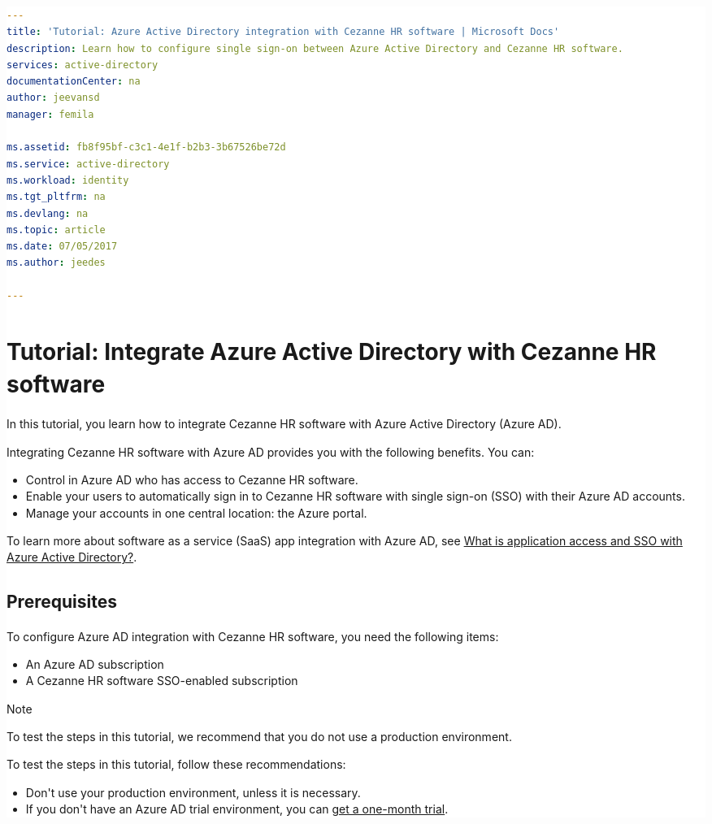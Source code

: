 ```yaml
---
title: 'Tutorial: Azure Active Directory integration with Cezanne HR software | Microsoft Docs'
description: Learn how to configure single sign-on between Azure Active Directory and Cezanne HR software.
services: active-directory
documentationCenter: na
author: jeevansd
manager: femila

ms.assetid: fb8f95bf-c3c1-4e1f-b2b3-3b67526be72d
ms.service: active-directory
ms.workload: identity
ms.tgt_pltfrm: na
ms.devlang: na
ms.topic: article
ms.date: 07/05/2017
ms.author: jeedes

---
```

# Tutorial: Integrate Azure Active Directory with Cezanne HR software

In this tutorial, you learn how to integrate Cezanne HR software with Azure Active Directory (Azure AD).

Integrating Cezanne HR software with Azure AD provides you with the following benefits. You can:

- Control in Azure AD who has access to Cezanne HR software.
- Enable your users to automatically sign in to Cezanne HR software with single sign-on (SSO) with their Azure AD accounts.
- Manage your accounts in one central location: the Azure portal.

To learn more about software as a service (SaaS) app integration with Azure AD, see [What is application access and SSO with Azure Active Directory?](active-directory-appssoaccess-whatis.md).

## Prerequisites

To configure Azure AD integration with Cezanne HR software, you need the following items:

- An Azure AD subscription
- A Cezanne HR software SSO-enabled subscription

> [!NOTE]
> To test the steps in this tutorial, we recommend that you do not use a production environment.

To test the steps in this tutorial, follow these recommendations:

- Don't use your production environment, unless it is necessary.
- If you don't have an Azure AD trial environment, you can [get a one-month trial](https://azure.microsoft.com/pricing/free-trial/).


[1]: ./media/active-directory-saas-cezannehrsoftware-tutorial/tutorial_general_01.png
[2]: ./media/active-directory-saas-cezannehrsoftware-tutorial/tutorial_general_02.png
[3]: ./media/active-directory-saas-cezannehrsoftware-tutorial/tutorial_general_03.png
[4]: ./media/active-directory-saas-cezannehrsoftware-tutorial/tutorial_general_04.png
[100]: ./media/active-directory-saas-cezannehrsoftware-tutorial/tutorial_general_100.png
[200]: ./media/active-directory-saas-cezannehrsoftware-tutorial/tutorial_general_200.png
[201]: ./media/active-directory-saas-cezannehrsoftware-tutorial/tutorial_general_201.png
[202]: ./media/active-directory-saas-cezannehrsoftware-tutorial/tutorial_general_202.png
[203]: ./media/active-directory-saas-cezannehrsoftware-tutorial/tutorial_general_203.png